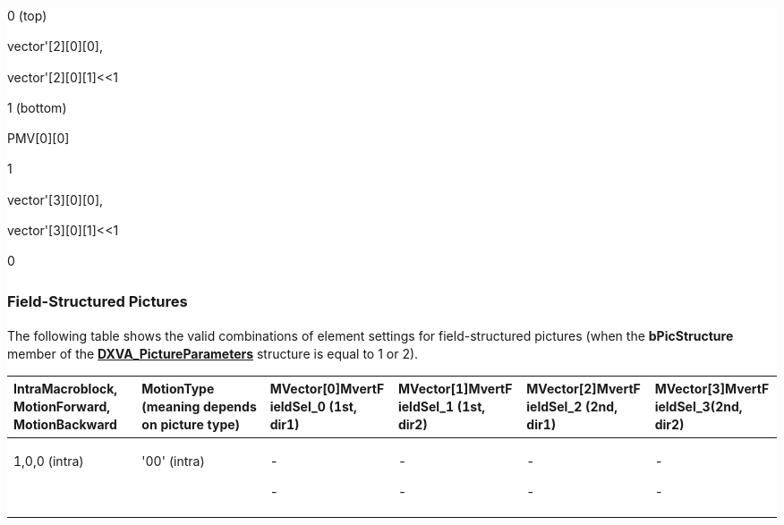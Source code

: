 </div>
<p>0 (top)</p></td>
<td align="left"><p>vector'[2][0][0],</p>
<div>
 
</div>
vector'[2][0][1]&lt;&lt;1
<p>1 (bottom)</p></td>
<td align="left"><p>PMV[0][0]</p>
<div>
 
</div>
<p>1</p></td>
<td align="left"><p>vector'[3][0][0],</p>
<div>
 
</div>
vector'[3][0][1]&lt;&lt;1
<p>0</p></td>
</tr>
</tbody>
</table>

 

### <span id="Field-Structured_Pictures"></span><span id="field-structured_pictures"></span><span id="FIELD-STRUCTURED_PICTURES"></span>Field-Structured Pictures

The following table shows the valid combinations of element settings for field-structured pictures (when the **bPicStructure** member of the [**DXVA\_PictureParameters**](https://docs.microsoft.com/windows-hardware/drivers/ddi/dxva/ns-dxva-_dxva_pictureparameters) structure is equal to 1 or 2).

<table>
<colgroup>
<col width="16%" />
<col width="16%" />
<col width="16%" />
<col width="16%" />
<col width="16%" />
<col width="16%" />
</colgroup>
<thead>
<tr class="header">
<th align="left">IntraMacroblock, MotionForward, MotionBackward</th>
<th align="left">MotionType (meaning depends on picture type)</th>
<th align="left">MVector[0]MvertFieldSel_0 (1st, dir1)</th>
<th align="left">MVector[1]MvertFieldSel_1 (1st, dir2)</th>
<th align="left">MVector[2]MvertFieldSel_2 (2nd, dir1)</th>
<th align="left">MVector[3]MvertFieldSel_3(2nd, dir2)</th>
</tr>
</thead>
<tbody>
<tr class="odd">
<td align="left"><p>1,0,0 (intra)</p></td>
<td align="left"><p>'00' (intra)</p></td>
<td align="left"><p>-</p>
<p>-</p></td>
<td align="left"><p>-</p>
<p>-</p></td>
<td align="left"><p>-</p>
<p>-</p></td>
<td align="left"><p>-</p>
<p>-</p></td>
</tr>
<tr class="even">